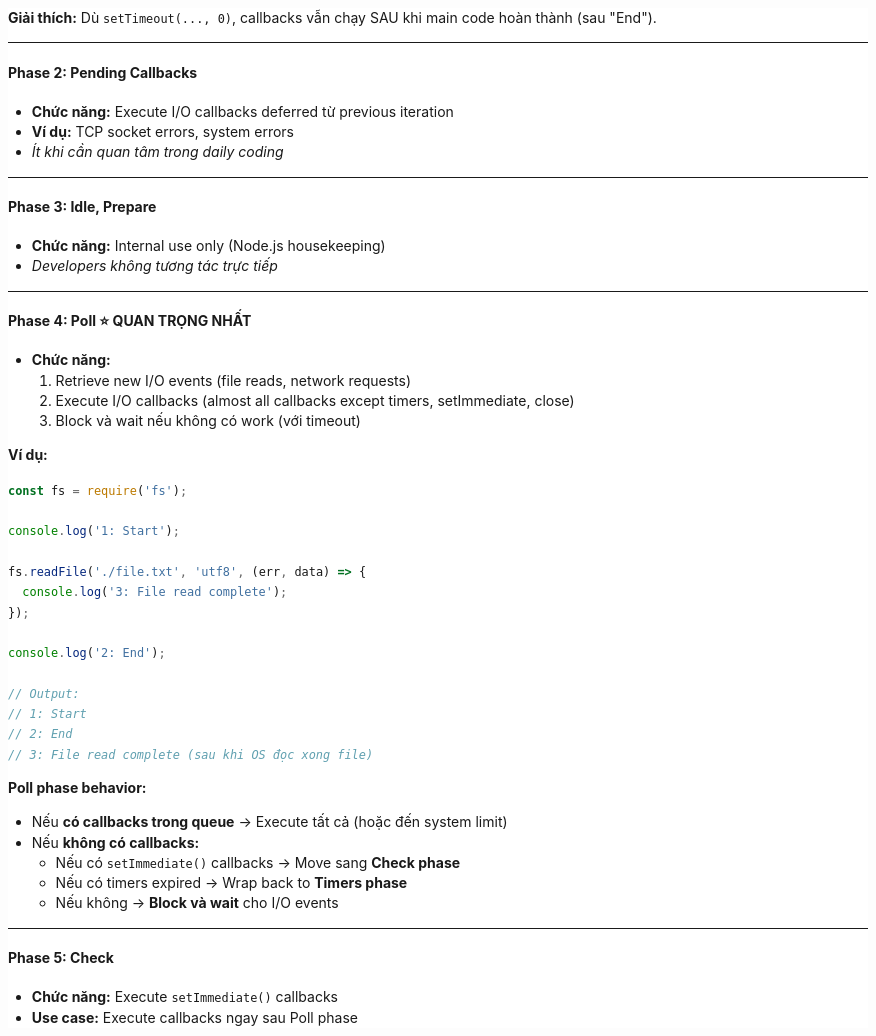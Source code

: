 **Giải thích:** Dù `setTimeout(..., 0)`, callbacks vẫn chạy SAU khi main code hoàn thành (sau "End").

---

#### **Phase 2: Pending Callbacks**
- **Chức năng:** Execute I/O callbacks deferred từ previous iteration
- **Ví dụ:** TCP socket errors, system errors
- *Ít khi cần quan tâm trong daily coding*

---

#### **Phase 3: Idle, Prepare**
- **Chức năng:** Internal use only (Node.js housekeeping)
- *Developers không tương tác trực tiếp*

---

#### **Phase 4: Poll** ⭐ **QUAN TRỌNG NHẤT**
- **Chức năng:** 
  1. Retrieve new I/O events (file reads, network requests)
  2. Execute I/O callbacks (almost all callbacks except timers, setImmediate, close)
  3. Block và wait nếu không có work (với timeout)

**Ví dụ:**
```javascript
const fs = require('fs');

console.log('1: Start');

fs.readFile('./file.txt', 'utf8', (err, data) => {
  console.log('3: File read complete');
});

console.log('2: End');

// Output:
// 1: Start
// 2: End
// 3: File read complete (sau khi OS đọc xong file)
```

**Poll phase behavior:**
- Nếu **có callbacks trong queue** → Execute tất cả (hoặc đến system limit)
- Nếu **không có callbacks:**
  - Nếu có `setImmediate()` callbacks → Move sang **Check phase**
  - Nếu có timers expired → Wrap back to **Timers phase**
  - Nếu không → **Block và wait** cho I/O events

---

#### **Phase 5: Check**
- **Chức năng:** Execute `setImmediate()` callbacks
- **Use case:** Execute callbacks ngay sau Poll phase
